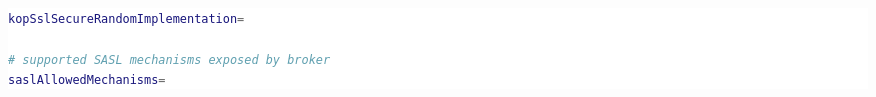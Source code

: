 ```bash
kopSslSecureRandomImplementation=

# supported SASL mechanisms exposed by broker
saslAllowedMechanisms=
```
